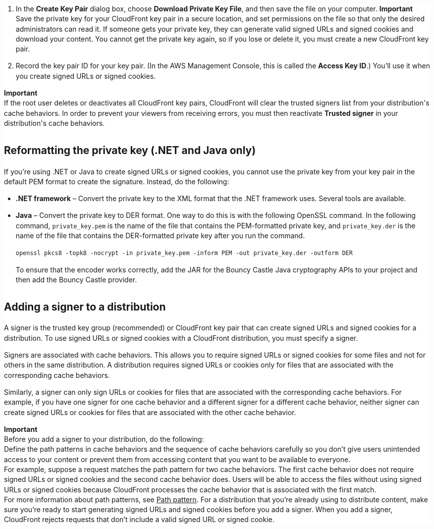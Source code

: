 1. In the **Create Key Pair** dialog box, choose **Download Private Key File**, and then save the file on your computer\.
**Important**  
Save the private key for your CloudFront key pair in a secure location, and set permissions on the file so that only the desired administrators can read it\. If someone gets your private key, they can generate valid signed URLs and signed cookies and download your content\. You cannot get the private key again, so if you lose or delete it, you must create a new CloudFront key pair\.

1. Record the key pair ID for your key pair\. \(In the AWS Management Console, this is called the **Access Key ID**\.\) You’ll use it when you create signed URLs or signed cookies\.

**Important**  
If the root user deletes or deactivates all CloudFront key pairs, CloudFront will clear the trusted signers list from your distribution's cache behaviors\. In order to prevent your viewers from receiving errors, you must then reactivate **Trusted signer** in your distribution's cache behaviors\.

## Reformatting the private key \(\.NET and Java only\)<a name="private-content-reformatting-private-key"></a>

If you’re using \.NET or Java to create signed URLs or signed cookies, you cannot use the private key from your key pair in the default PEM format to create the signature\. Instead, do the following:
+ **\.NET framework** – Convert the private key to the XML format that the \.NET framework uses\. Several tools are available\.
+ **Java** – Convert the private key to DER format\. One way to do this is with the following OpenSSL command\. In the following command, `private_key.pem` is the name of the file that contains the PEM\-formatted private key, and `private_key.der` is the name of the file that contains the DER\-formatted private key after you run the command\.

  ```
  openssl pkcs8 -topk8 -nocrypt -in private_key.pem -inform PEM -out private_key.der -outform DER
  ```

  To ensure that the encoder works correctly, add the JAR for the Bouncy Castle Java cryptography APIs to your project and then add the Bouncy Castle provider\.

## Adding a signer to a distribution<a name="private-content-adding-trusted-signers"></a>

A signer is the trusted key group \(recommended\) or CloudFront key pair that can create signed URLs and signed cookies for a distribution\. To use signed URLs or signed cookies with a CloudFront distribution, you must specify a signer\.

Signers are associated with cache behaviors\. This allows you to require signed URLs or signed cookies for some files and not for others in the same distribution\. A distribution requires signed URLs or cookies only for files that are associated with the corresponding cache behaviors\.

Similarly, a signer can only sign URLs or cookies for files that are associated with the corresponding cache behaviors\. For example, if you have one signer for one cache behavior and a different signer for a different cache behavior, neither signer can create signed URLs or cookies for files that are associated with the other cache behavior\.

**Important**  
Before you add a signer to your distribution, do the following:  
Define the path patterns in cache behaviors and the sequence of cache behaviors carefully so you don’t give users unintended access to your content or prevent them from accessing content that you want to be available to everyone\.  
For example, suppose a request matches the path pattern for two cache behaviors\. The first cache behavior does not require signed URLs or signed cookies and the second cache behavior does\. Users will be able to access the files without using signed URLs or signed cookies because CloudFront processes the cache behavior that is associated with the first match\.  
For more information about path patterns, see [Path pattern](distribution-web-values-specify.md#DownloadDistValuesPathPattern)\.
For a distribution that you’re already using to distribute content, make sure you’re ready to start generating signed URLs and signed cookies before you add a signer\. When you add a signer, CloudFront rejects requests that don’t include a valid signed URL or signed cookie\.
